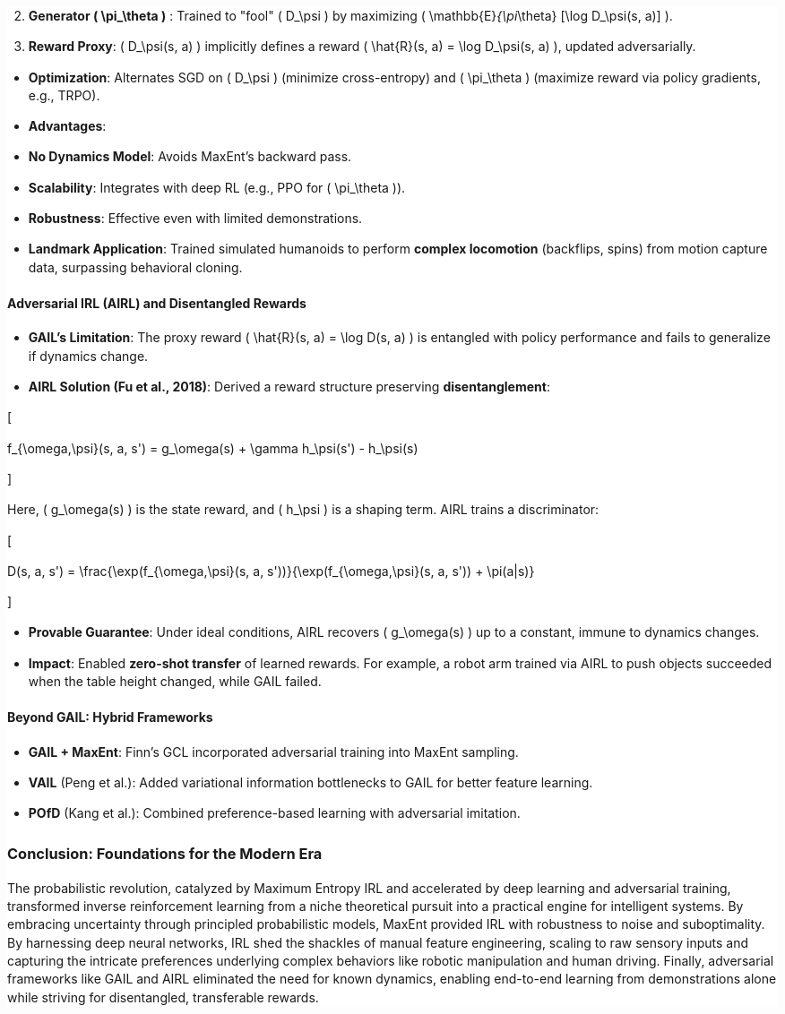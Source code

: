 2.  **Generator \( \pi_\theta \)** : Trained to "fool" \( D_\psi \) by maximizing \( \mathbb{E}_{\pi_\theta} [\log D_\psi(s, a)] \).

3.  **Reward Proxy**: \( D_\psi(s, a) \) implicitly defines a reward \( \hat{R}(s, a) = \log D_\psi(s, a) \), updated adversarially.

- **Optimization**: Alternates SGD on \( D_\psi \) (minimize cross-entropy) and \( \pi_\theta \) (maximize reward via policy gradients, e.g., TRPO).

- **Advantages**:

- **No Dynamics Model**: Avoids MaxEnt’s backward pass.

- **Scalability**: Integrates with deep RL (e.g., PPO for \( \pi_\theta \)).

- **Robustness**: Effective even with limited demonstrations.

- **Landmark Application**: Trained simulated humanoids to perform **complex locomotion** (backflips, spins) from motion capture data, surpassing behavioral cloning.

#### Adversarial IRL (AIRL) and Disentangled Rewards

- **GAIL’s Limitation**: The proxy reward \( \hat{R}(s, a) = \log D(s, a) \) is entangled with policy performance and fails to generalize if dynamics change.

- **AIRL Solution (Fu et al., 2018)**: Derived a reward structure preserving **disentanglement**:

\[

f_{\omega,\psi}(s, a, s') = g_\omega(s) + \gamma h_\psi(s') - h_\psi(s)

\]

Here, \( g_\omega(s) \) is the state reward, and \( h_\psi \) is a shaping term. AIRL trains a discriminator:

\[

D(s, a, s') = \frac{\exp(f_{\omega,\psi}(s, a, s'))}{\exp(f_{\omega,\psi}(s, a, s')) + \pi(a|s)}

\]

- **Provable Guarantee**: Under ideal conditions, AIRL recovers \( g_\omega(s) \) up to a constant, immune to dynamics changes.

- **Impact**: Enabled **zero-shot transfer** of learned rewards. For example, a robot arm trained via AIRL to push objects succeeded when the table height changed, while GAIL failed.

#### Beyond GAIL: Hybrid Frameworks

- **GAIL + MaxEnt**: Finn’s GCL incorporated adversarial training into MaxEnt sampling.

- **VAIL** (Peng et al.): Added variational information bottlenecks to GAIL for better feature learning.

- **POfD** (Kang et al.): Combined preference-based learning with adversarial imitation.

### Conclusion: Foundations for the Modern Era

The probabilistic revolution, catalyzed by Maximum Entropy IRL and accelerated by deep learning and adversarial training, transformed inverse reinforcement learning from a niche theoretical pursuit into a practical engine for intelligent systems. By embracing uncertainty through principled probabilistic models, MaxEnt provided IRL with robustness to noise and suboptimality. By harnessing deep neural networks, IRL shed the shackles of manual feature engineering, scaling to raw sensory inputs and capturing the intricate preferences underlying complex behaviors like robotic manipulation and human driving. Finally, adversarial frameworks like GAIL and AIRL eliminated the need for known dynamics, enabling end-to-end learning from demonstrations alone while striving for disentangled, transferable rewards.
